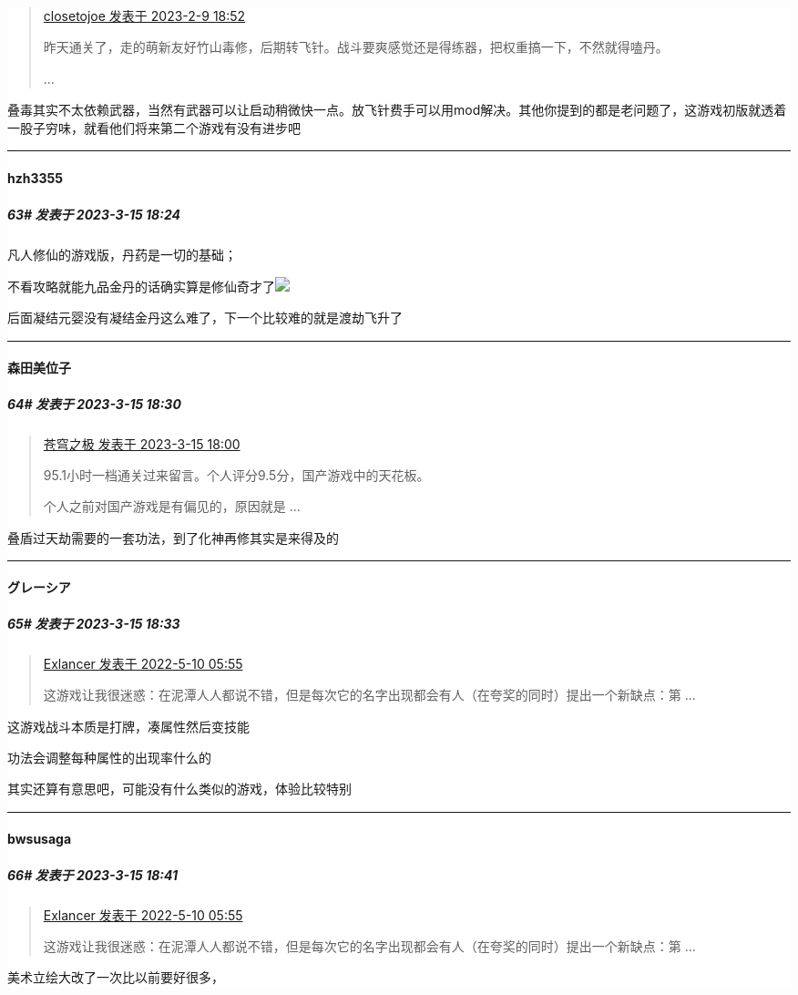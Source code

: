 <blockquote><a href="httphttps://bbs.saraba1st.com/2b/forum.php?mod=redirect&amp;goto=findpost&amp;pid=59679953&amp;ptid=2068718" target="_blank">closetojoe 发表于 2023-2-9 18:52</a>

昨天通关了，走的萌新友好竹山毒修，后期转飞针。战斗要爽感觉还是得练器，把权重搞一下，不然就得嗑丹。

 ...</blockquote>
叠毒其实不太依赖武器，当然有武器可以让启动稍微快一点。放飞针费手可以用mod解决。其他你提到的都是老问题了，这游戏初版就透着一股子穷味，就看他们将来第二个游戏有没有进步吧


*****

####  hzh3355  
##### 63#       发表于 2023-3-15 18:24

凡人修仙的游戏版，丹药是一切的基础；

不看攻略就能九品金丹的话确实算是修仙奇才了<img src="https://static.saraba1st.com/image/smiley/face2017/066.png" referrerpolicy="no-referrer">

后面凝结元婴没有凝结金丹这么难了，下一个比较难的就是渡劫飞升了

*****

####  森田美位子  
##### 64#       发表于 2023-3-15 18:30

<blockquote><a href="httphttps://bbs.saraba1st.com/2b/forum.php?mod=redirect&amp;goto=findpost&amp;pid=60098180&amp;ptid=2068718" target="_blank">苍穹之极 发表于 2023-3-15 18:00</a>

95.1小时一档通关过来留言。个人评分9.5分，国产游戏中的天花板。

个人之前对国产游戏是有偏见的，原因就是 ...</blockquote>
叠盾过天劫需要的一套功法，到了化神再修其实是来得及的


*****

####  グレーシア  
##### 65#       发表于 2023-3-15 18:33

<blockquote><a href="httphttps://bbs.saraba1st.com/2b/forum.php?mod=redirect&amp;goto=findpost&amp;pid=55761162&amp;ptid=2068718" target="_blank">Exlancer 发表于 2022-5-10 05:55</a>

这游戏让我很迷惑：在泥潭人人都说不错，但是每次它的名字出现都会有人（在夸奖的同时）提出一个新缺点：第 ...</blockquote>
这游戏战斗本质是打牌，凑属性然后变技能

功法会调整每种属性的出现率什么的

其实还算有意思吧，可能没有什么类似的游戏，体验比较特别

*****

####  bwsusaga  
##### 66#       发表于 2023-3-15 18:41

<blockquote><a href="httphttps://bbs.saraba1st.com/2b/forum.php?mod=redirect&amp;goto=findpost&amp;pid=55761162&amp;ptid=2068718" target="_blank">Exlancer 发表于 2022-5-10 05:55</a>

这游戏让我很迷惑：在泥潭人人都说不错，但是每次它的名字出现都会有人（在夸奖的同时）提出一个新缺点：第 ...</blockquote>
美术立绘大改了一次比以前要好很多，
